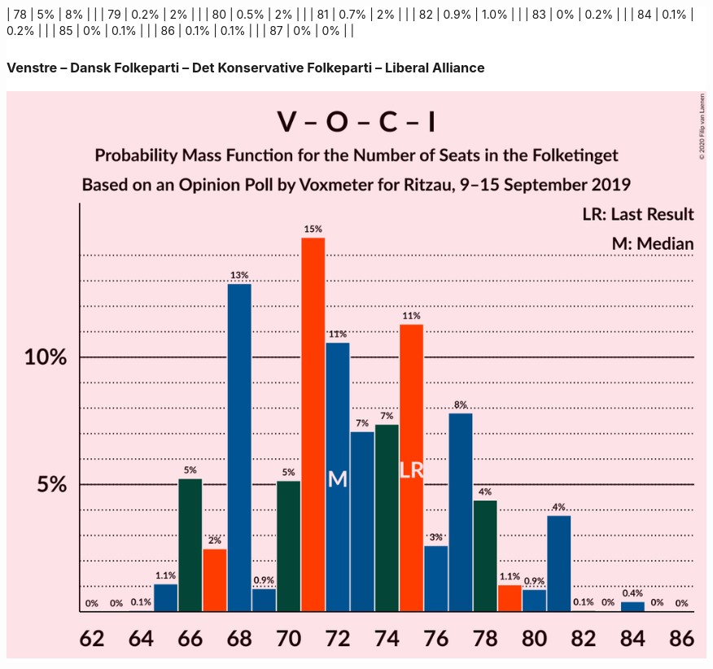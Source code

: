 | 78 | 5% | 8% |  |
| 79 | 0.2% | 2% |  |
| 80 | 0.5% | 2% |  |
| 81 | 0.7% | 2% |  |
| 82 | 0.9% | 1.0% |  |
| 83 | 0% | 0.2% |  |
| 84 | 0.1% | 0.2% |  |
| 85 | 0% | 0.1% |  |
| 86 | 0.1% | 0.1% |  |
| 87 | 0% | 0% |  |

### Venstre – Dansk Folkeparti – Det Konservative Folkeparti – Liberal Alliance

![Graph with seats probability mass function not yet produced](2019-09-15-Voxmeter-coalitions-seats-pmf-v–o–c–i.png "Seats Probability Mass Function")
